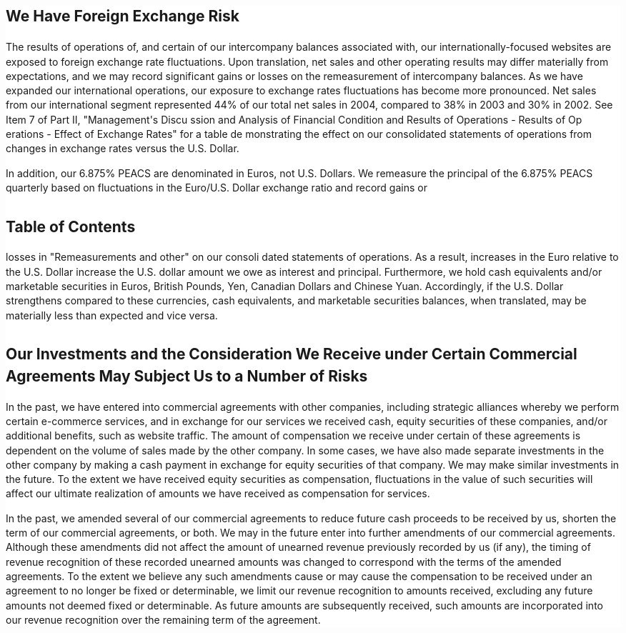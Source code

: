 ## We Have Foreign Exchange Risk

The results of operations of, and certain of our intercompany balances associated with, our internationally-focused websites are exposed to foreign exchange rate fluctuations. Upon translation, net sales and other operating results may differ materially from expectations, and we may record significant gains or losses on the remeasurement of intercompany balances. As we have expanded our international operations, our exposure to exchange rates fluctuations has become more pronounced. Net sales from our international segment represented 44% of our total net sales in 2004, compared to 38% in 2003 and 30% in 2002. See Item 7 of Part II, "Management's Discu ssion and Analysis of Financial Condition and Results of Operations - Results of Op erations - Effect of Exchange Rates" for a table de monstrating the effect on our consolidated statements of operations from changes in exchange rates versus the U.S. Dollar.

In addition, our 6.875% PEACS are denominated in Euros, not U.S. Dollars. We remeasure the principal of the 6.875% PEACS quarterly based on fluctuations in the Euro/U.S. Dollar exchange ratio and record gains or

## Table of Contents

losses in "Remeasurements and other" on our consoli dated statements of operations. As a result, increases in the Euro relative to the U.S. Dollar increase the U.S. dollar amount we owe as interest and principal. Furthermore, we hold cash equivalents and/or marketable securities in Euros, British Pounds, Yen, Canadian Dollars and Chinese Yuan. Accordingly, if the U.S. Dollar strengthens compared to these currencies, cash equivalents, and marketable securities balances, when translated, may be materially less than expected and vice versa.

## Our Investments and the Consideration We Receive under Certain Commercial Agreements May Subject Us to a Number of Risks

In the past, we have entered into commercial agreements with other companies, including strategic alliances whereby we perform certain e-commerce services, and in exchange for our services we received cash, equity securities of these companies, and/or additional benefits, such as website traffic. The amount of compensation we receive under certain of these agreements is dependent on the volume of sales made by the other company. In some cases, we have also made separate investments in the other company by making a cash payment in exchange for equity securities of that company. We may make similar investments in the future. To the extent we have received equity securities as compensation, fluctuations in the value of such securities will affect our ultimate realization of amounts we have received as compensation for services.

In the past, we amended several of our commercial agreements to reduce future cash proceeds to be received by us, shorten the term of our commercial agreements, or both. We may in the future enter into further amendments of our commercial agreements. Although these amendments did not affect the amount of unearned revenue previously recorded by us (if any), the timing of revenue recognition of these recorded unearned amounts was changed to correspond with the terms of the amended agreements. To the extent we believe any such amendments cause or may cause the compensation to be received under an agreement to no longer be fixed or determinable, we limit our revenue recognition to amounts received, excluding any future amounts not deemed fixed or determinable. As future amounts are subsequently received, such amounts are incorporated into our revenue recognition over the remaining term of the agreement.
